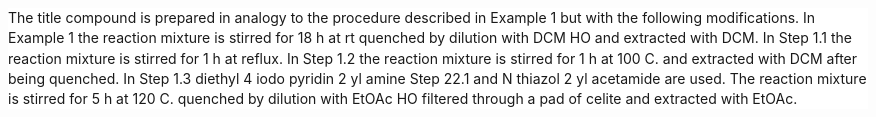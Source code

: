 The title compound is prepared in analogy to the procedure described in Example 1 but with the following modifications. In Example 1 the reaction mixture is stirred for 18 h at rt quenched by dilution with DCM HO and extracted with DCM. In Step 1.1 the reaction mixture is stirred for 1 h at reflux. In Step 1.2 the reaction mixture is stirred for 1 h at 100 C. and extracted with DCM after being quenched. In Step 1.3 diethyl 4 iodo pyridin 2 yl amine Step 22.1 and N thiazol 2 yl acetamide are used. The reaction mixture is stirred for 5 h at 120 C. quenched by dilution with EtOAc HO filtered through a pad of celite and extracted with EtOAc.

